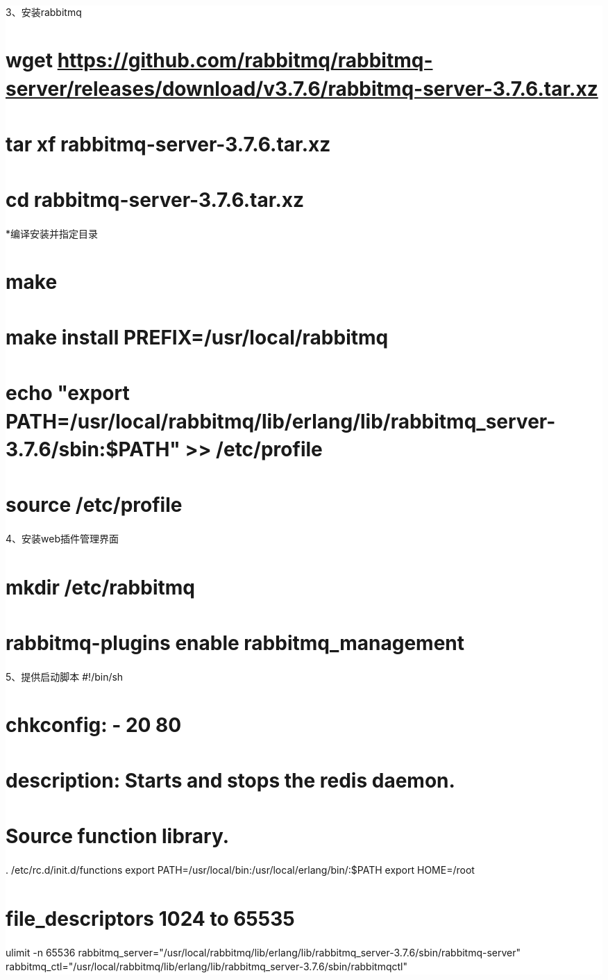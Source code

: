 
3、安装rabbitmq
# wget https://github.com/rabbitmq/rabbitmq-server/releases/download/v3.7.6/rabbitmq-server-3.7.6.tar.xz
# tar xf rabbitmq-server-3.7.6.tar.xz
# cd rabbitmq-server-3.7.6.tar.xz
*编译安装并指定目录
# make 
# make install PREFIX=/usr/local/rabbitmq 
# echo "export PATH=/usr/local/rabbitmq/lib/erlang/lib/rabbitmq_server-3.7.6/sbin:$PATH" >> /etc/profile
# source /etc/profile

4、安装web插件管理界面
# mkdir /etc/rabbitmq
# rabbitmq-plugins enable rabbitmq_management

5、提供启动脚本
#!/bin/sh
#
# chkconfig:   - 20 80
# description: Starts and stops the redis daemon.

# Source function library.
. /etc/rc.d/init.d/functions
export PATH=/usr/local/bin:/usr/local/erlang/bin/:$PATH
export HOME=/root
# file_descriptors 1024 to 65535
ulimit -n 65536
rabbitmq_server="/usr/local/rabbitmq/lib/erlang/lib/rabbitmq_server-3.7.6/sbin/rabbitmq-server"
rabbitmq_ctl="/usr/local/rabbitmq/lib/erlang/lib/rabbitmq_server-3.7.6/sbin/rabbitmqctl"
